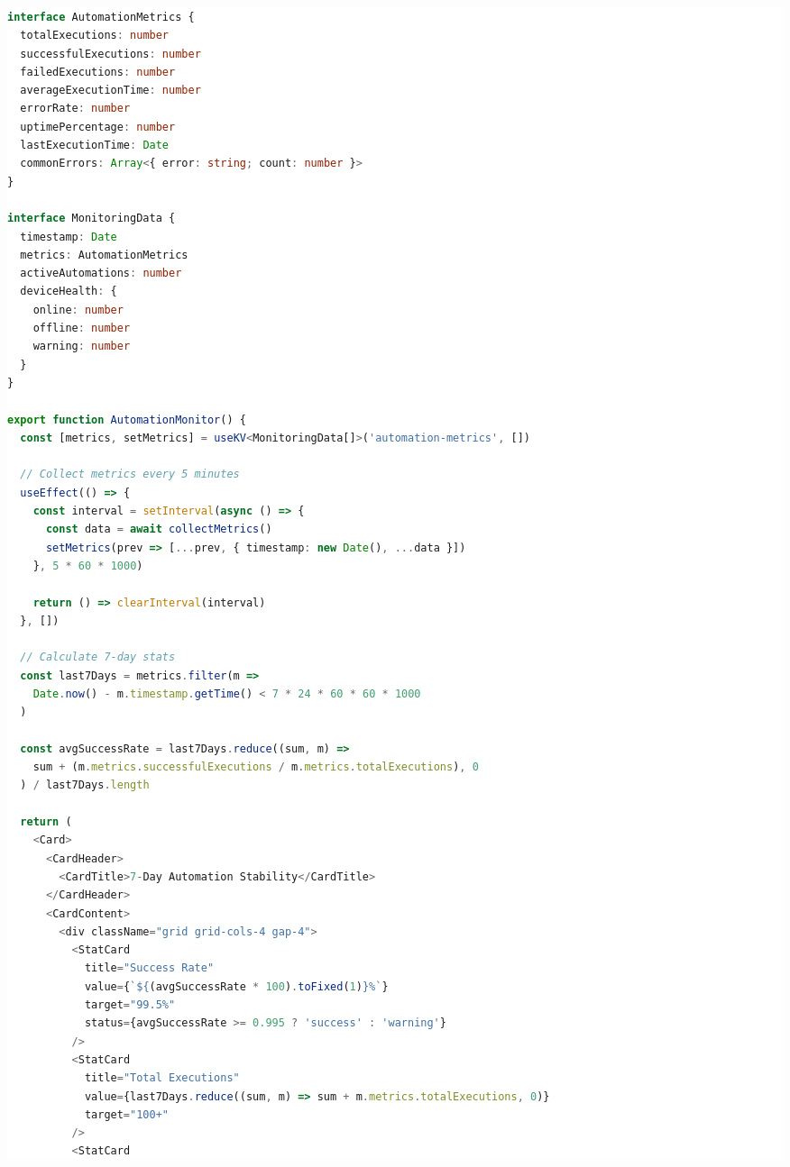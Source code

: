 ```typescript
interface AutomationMetrics {
  totalExecutions: number
  successfulExecutions: number
  failedExecutions: number
  averageExecutionTime: number
  errorRate: number
  uptimePercentage: number
  lastExecutionTime: Date
  commonErrors: Array<{ error: string; count: number }>
}

interface MonitoringData {
  timestamp: Date
  metrics: AutomationMetrics
  activeAutomations: number
  deviceHealth: {
    online: number
    offline: number
    warning: number
  }
}

export function AutomationMonitor() {
  const [metrics, setMetrics] = useKV<MonitoringData[]>('automation-metrics', [])

  // Collect metrics every 5 minutes
  useEffect(() => {
    const interval = setInterval(async () => {
      const data = await collectMetrics()
      setMetrics(prev => [...prev, { timestamp: new Date(), ...data }])
    }, 5 * 60 * 1000)

    return () => clearInterval(interval)
  }, [])

  // Calculate 7-day stats
  const last7Days = metrics.filter(m =>
    Date.now() - m.timestamp.getTime() < 7 * 24 * 60 * 60 * 1000
  )

  const avgSuccessRate = last7Days.reduce((sum, m) =>
    sum + (m.metrics.successfulExecutions / m.metrics.totalExecutions), 0
  ) / last7Days.length

  return (
    <Card>
      <CardHeader>
        <CardTitle>7-Day Automation Stability</CardTitle>
      </CardHeader>
      <CardContent>
        <div className="grid grid-cols-4 gap-4">
          <StatCard
            title="Success Rate"
            value={`${(avgSuccessRate * 100).toFixed(1)}%`}
            target="99.5%"
            status={avgSuccessRate >= 0.995 ? 'success' : 'warning'}
          />
          <StatCard
            title="Total Executions"
            value={last7Days.reduce((sum, m) => sum + m.metrics.totalExecutions, 0)}
            target="100+"
          />
          <StatCard
```